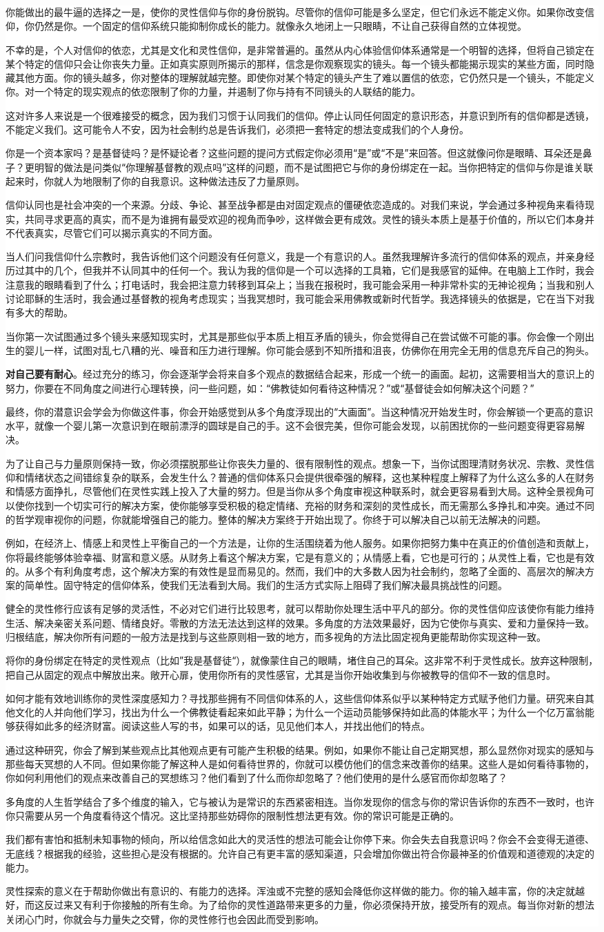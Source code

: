 你能做出的最牛逼的选择之一是，使你的灵性信仰与你的身份脱钩。尽管你的信仰可能是多么坚定，但它们永远不能定义你。如果你改变信仰，你仍然是你。一个固定的信仰系统只能抑制你成长的能力。​ 就像永久地闭上一只眼睛，不让自己获得自然的立体视觉。

不幸的是，个人对信仰的依恋，尤其是文化和灵性信仰，是非常普遍的。虽然从内心体验信仰体系通常是一个明智的选择，但将自己锁定在某个特定的信仰只会让你丧失力量。正如真实原则所揭示的那样，信念是你观察现实的镜头。每一个镜头都能揭示现实的某些方面，同时隐藏其他方面。你的镜头越多，你对整体的理解就越完整。即使你对某个特定的镜头产生了难以置信的依恋，它仍然只是一个镜头，不能定义你。对一个特定的现实观点的依恋限制了你的力量，并遏制了你与持有不同镜头的人联结的能力。​

这对许多人来说是一个很难接受的概念，因为我们习惯于认同我们的信仰。停止认同任何固定的意识形态，并意识到所有的信仰都是透镜，不能定义我们。这可能令人不安，因为社会制约总是告诉我们，必须把一套特定的想法变成我们的个人身份。

你是一个资本家吗？是基督徒吗？是怀疑论者？这些问题的提问方式假定你必须用“是”或“不是”来回答。但这就像问你是眼睛、耳朵还是鼻子？更明智的做法是问类似“你理解基督教的观点吗”这样的问题，而不是试图把它与你的身份绑定在一起。当你把特定的信仰与你是谁关联起来时，你就人为地限制了你的自我意识。这种做法违反了力量原则。​

信仰认同也是社会冲突的一个来源。分歧、争论、甚至战争都是由对固定观点的僵硬依恋造成的。对我们来说，学会通过多种视角来看待现实，共同寻求更高的真实，而不是为谁拥有最受欢迎的视角而争吵，这样做会更有成效。灵性的镜头本质上是基于价值的，所以它们本身并不代表真实，尽管它们可以揭示真实的不同方面。

当人们问我信仰什么宗教时，我告诉他们这个问题没有任何意义，我是一个有意识的人。虽然我理解许多流行的信仰体系的观点，并亲身经历过其中的几个，但我并不认同其中的任何一个。我认为我的信仰是一个可以选择的工具箱，它们是我感官的延伸。在电脑上工作时，我会注意我的眼睛看到了什么；打电话时，我会把注意力转移到耳朵上；当我在报税时，我可能会采用一种非常朴实的无神论视角；当我和别人讨论耶稣的生活时，我会通过基督教的视角考虑现实；当我冥想时，我可能会采用佛教或新时代哲学。我选择镜头的依据是，它在当下对我有多大的帮助。

当你第一次试图通过多个镜头来感知现实时，尤其是那些似乎本质上相互矛盾的镜头，你会觉得自己在尝试做不可能的事。你会像一个刚出生的婴儿一样，试图对乱七八糟的光、噪音和压力进行理解。你可能会感到不知所措和沮丧，仿佛你在用完全无用的信息充斥自己的狗头。

**对自己要有耐心**。经过充分的练习，你会逐渐学会将来自多个观点的数据结合起来，形成一个统一的画面。起初，这需要相当大的意识上的努力，你要在不同角度之间进行心理转换，问一些问题，如：“佛教徒如何看待这种情况？”或“基督徒会如何解决这个问题？”

最终，你的潜意识会学会为你做这件事，你会开始感觉到从多个角度浮现出的“大画面”。当这种情况开始发生时，你会解锁一个更高的意识水平，就像一个婴儿第一次意识到在眼前漂浮的圆球是自己的手。这不会很完美，但你可能会发现，以前困扰你的一些问题变得更容易解决。​

为了让自己与力量原则保持一致，你必须摆脱那些让你丧失力量的、很有限制性的观点。想象一下，当你试图理清财务状况、宗教、灵性信仰和情绪状态之间错综复杂的联系，会发生什么？普通的信仰体系只会提供很牵强的解释，这也某种程度上解释了为什么这么多的人在财务和情感方面挣扎，尽管他们在灵性实践上投入了大量的努力。但是当你从多个角度审视这种联系时，就会更容易看到大局。这种全景视角可以使你找到一个切实可行的解决方案，使你能够享受积极的稳定情绪、充裕的财务和深刻的灵性成长，而无需那么多挣扎和冲突。通过不同的哲学观审视你的问题，你就能增强自己的能力。整体的解决方案终于开始出现了。你终于可以解决自己以前无法解决的问题。

例如，在经济上、情感上和灵性上平衡自己的一个方法是，让你的生活围绕着为他人服务。如果你把努力集中在真正的价值创造和贡献上，你将最终能够体验幸福、财富和意义感。从财务上看这个解决方案，它是有意义的；从情感上看，它也是可行的；从灵性上看，它也是有效的。从多个有利角度考虑，这个解决方案的有效性是显而易见的。然而，我们中的大多数人因为社会制约，忽略了全面的、高层次的解决方案的简单性。固守特定的信仰体系，使我们无法看到大局。我们的生活方式实际上阻碍了我们解决最具挑战性的问题。​

健全的灵性修行应该有足够的灵活性，不必对它们进行比较思考，就可以帮助你处理生活中平凡的部分。你的灵性信仰应该使你有能力维持生活、解决亲密关系问题、情绪良好。零散的方法无法达到这样的效果。多角度的方法效果最好，因为它使你与真实、爱和力量保持一致。归根结底，解决你所有问题的一般方法是找到与这些原则相一致的地方，而多视角的方法比固定视角更能帮助你实现这种一致。

将你的身份绑定在特定的灵性观点（比如”我是基督徒“），就像蒙住自己的眼睛，堵住自己的耳朵。这非常不利于灵性成长。放弃这种限制，把自己从固定的观点中解放出来。敞开心扉，使用你所有的灵性感官，尤其是当你开始收集到与你被教导的信仰不一致的信息时。

如何才能有效地训练你的灵性深度感知力？寻找那些拥有不同信仰体系的人，这些信仰体系似乎以某种特定方式赋予他们力量。研究来自其他文化的人并向他们学习，找出为什么一个佛教徒看起来如此平静；为什么一个运动员能够保持如此高的体能水平；为什么一个亿万富翁能够获得如此多的经济财富。阅读这些人写的书，如果可以的话，见见他们本人，并找出他们的特点。

通过这种研究，你会了解到某些观点比其他观点更有可能产生积极的结果。例如，如果你不能让自己定期冥想，那么显然你对现实的感知与那些每天冥想的人不同。但如果你能了解这种人是如何看待世界的，你就可以模仿他们的信念来改善你的结果。这些人是如何看待事物的，你如何利用他们的观点来改善自己的冥想练习？他们看到了什么而你却忽略了？他们使用的是什么感官而你却忽略了？

多角度的人生哲学结合了多个维度的输入，它与被认为是常识的东西紧密相连。当你发现你的信念与你的常识告诉你的东西不一致时，也许你只需要从另一个角度看待这个情况。这比坚持那些妨碍你的限制性想法更有效。你的常识可能是正确的。

我们都有害怕和抵制未知事物的倾向，所以给信念如此大的灵活性的想法可能会让你停下来。你会失去自我意识吗？你会不会变得无道德、无底线？根据我的经验，这些担心是没有根据的。允许自己有更丰富的感知渠道，只会增加你做出符合你最神圣的价值观和道德观的决定的能力。

灵性探索的意义在于帮助你做出有意识的、有能力的选择。浑浊或不完整的感知会降低你这样做的能力。你的输入越丰富，你的决定就越好，而这反过来又有利于你接触的所有生命。为了给你的灵性道路带来更多的力量，你必须保持开放，接受所有的观点。每当你对新的想法关闭心门时，你就会与力量失之交臂，你的灵性修行也会因此而受到影响。
